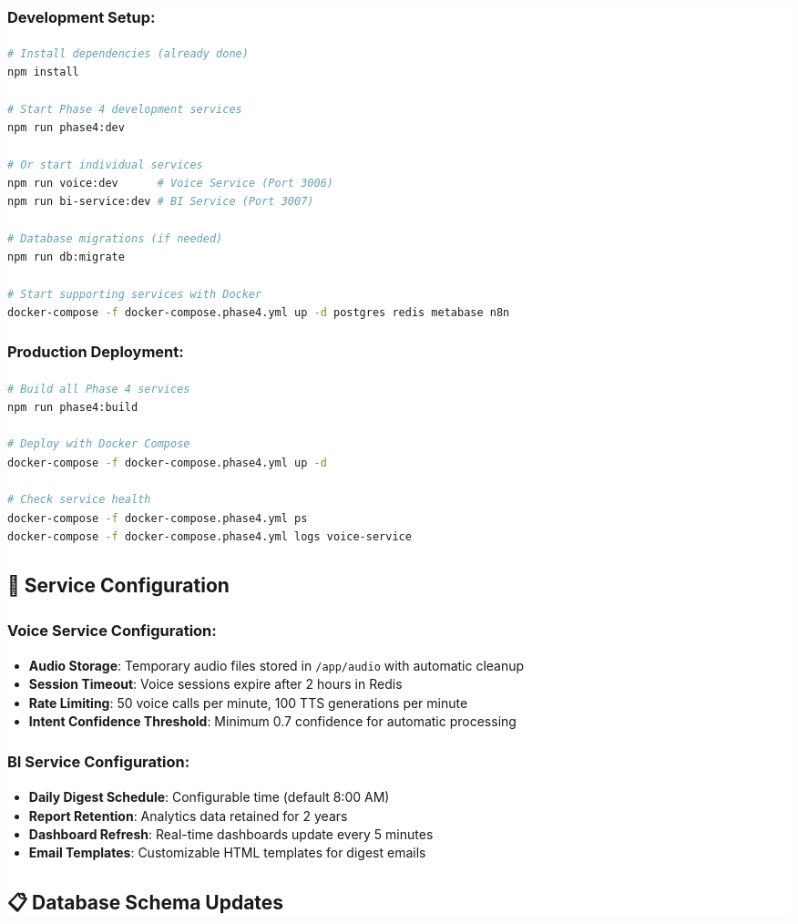 ### Development Setup:

```bash
# Install dependencies (already done)
npm install

# Start Phase 4 development services
npm run phase4:dev

# Or start individual services
npm run voice:dev      # Voice Service (Port 3006)
npm run bi-service:dev # BI Service (Port 3007)

# Database migrations (if needed)
npm run db:migrate

# Start supporting services with Docker
docker-compose -f docker-compose.phase4.yml up -d postgres redis metabase n8n
```

### Production Deployment:

```bash
# Build all Phase 4 services
npm run phase4:build

# Deploy with Docker Compose
docker-compose -f docker-compose.phase4.yml up -d

# Check service health
docker-compose -f docker-compose.phase4.yml ps
docker-compose -f docker-compose.phase4.yml logs voice-service
```

## 🔧 Service Configuration

### Voice Service Configuration:

- **Audio Storage**: Temporary audio files stored in `/app/audio` with automatic cleanup
- **Session Timeout**: Voice sessions expire after 2 hours in Redis
- **Rate Limiting**: 50 voice calls per minute, 100 TTS generations per minute
- **Intent Confidence Threshold**: Minimum 0.7 confidence for automatic processing

### BI Service Configuration:

- **Daily Digest Schedule**: Configurable time (default 8:00 AM)
- **Report Retention**: Analytics data retained for 2 years
- **Dashboard Refresh**: Real-time dashboards update every 5 minutes
- **Email Templates**: Customizable HTML templates for digest emails

## 📋 Database Schema Updates
